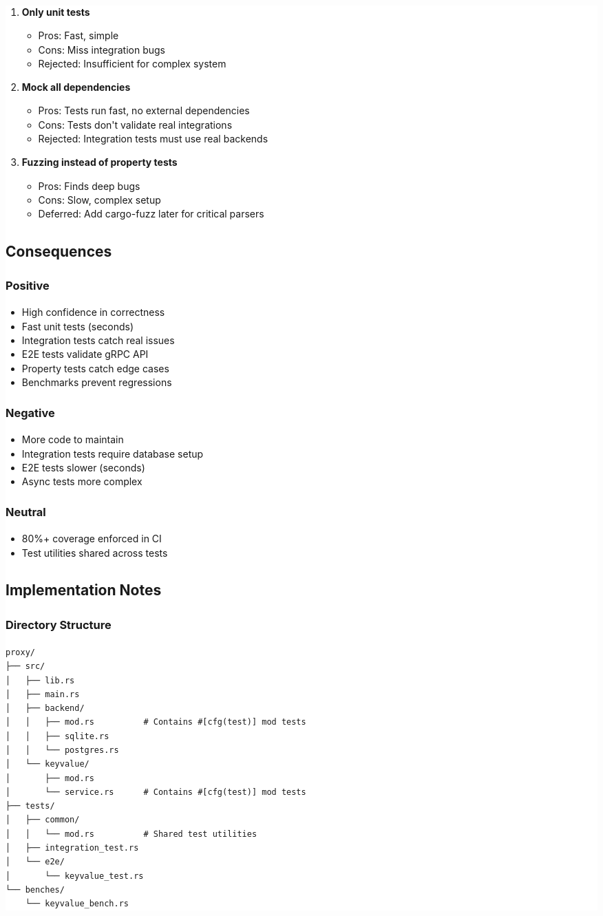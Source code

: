 1. **Only unit tests**
   - Pros: Fast, simple
   - Cons: Miss integration bugs
   - Rejected: Insufficient for complex system

2. **Mock all dependencies**
   - Pros: Tests run fast, no external dependencies
   - Cons: Tests don't validate real integrations
   - Rejected: Integration tests must use real backends

3. **Fuzzing instead of property tests**
   - Pros: Finds deep bugs
   - Cons: Slow, complex setup
   - Deferred: Add cargo-fuzz later for critical parsers

## Consequences

### Positive

- High confidence in correctness
- Fast unit tests (seconds)
- Integration tests catch real issues
- E2E tests validate gRPC API
- Property tests catch edge cases
- Benchmarks prevent regressions

### Negative

- More code to maintain
- Integration tests require database setup
- E2E tests slower (seconds)
- Async tests more complex

### Neutral

- 80%+ coverage enforced in CI
- Test utilities shared across tests

## Implementation Notes

### Directory Structure

```
proxy/
├── src/
│   ├── lib.rs
│   ├── main.rs
│   ├── backend/
│   │   ├── mod.rs          # Contains #[cfg(test)] mod tests
│   │   ├── sqlite.rs
│   │   └── postgres.rs
│   └── keyvalue/
│       ├── mod.rs
│       └── service.rs      # Contains #[cfg(test)] mod tests
├── tests/
│   ├── common/
│   │   └── mod.rs          # Shared test utilities
│   ├── integration_test.rs
│   └── e2e/
│       └── keyvalue_test.rs
└── benches/
    └── keyvalue_bench.rs
```

